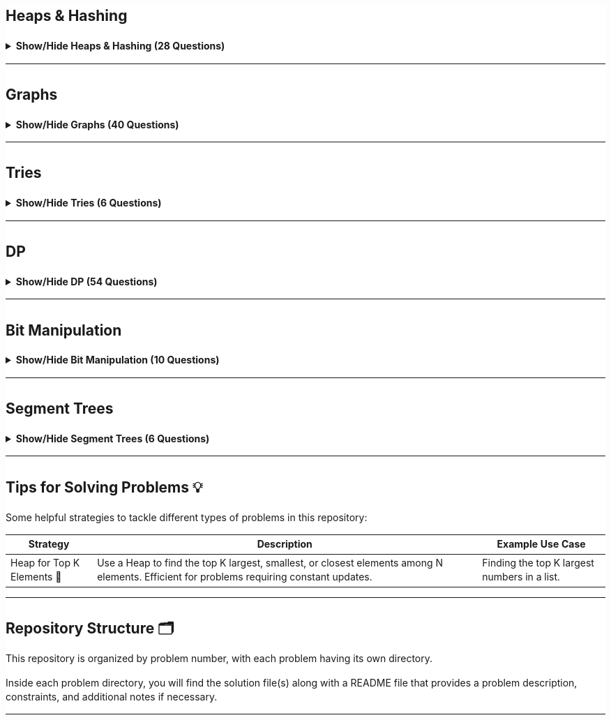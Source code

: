 
## Heaps & Hashing
<details><summary><strong>Show/Hide Heaps & Hashing (28 Questions)</strong></summary></details>

---

## Graphs
<details><summary><strong>Show/Hide Graphs (40 Questions)</strong></summary></details>

---

## Tries
<details><summary><strong>Show/Hide Tries (6 Questions)</strong></summary></details>

---

## DP
<details><summary><strong>Show/Hide DP (54 Questions)</strong></summary></details>

---

## Bit Manipulation
<details><summary><strong>Show/Hide Bit Manipulation (10 Questions)</strong></summary></details>

---

## Segment Trees
<details><summary><strong>Show/Hide Segment Trees (6 Questions)</strong></summary></details>


---

## Tips for Solving Problems 💡

Some helpful strategies to tackle different types of problems in this repository:

| Strategy                         | Description                                                                                                                                      | Example Use Case                                     |
|----------------------------------|--------------------------------------------------------------------------------------------------------------------------------------------------|------------------------------------------------------|
| Heap for Top K Elements 🔼        | Use a Heap to find the top K largest, smallest, or closest elements among N elements. Efficient for problems requiring constant updates.         | Finding the top K largest numbers in a list.         |

---

## Repository Structure 🗂️

This repository is organized by problem number, with each problem having its own directory.

Inside each problem directory, you will find the solution file(s) along with a README file that provides a problem description, constraints, and additional notes if necessary.

---
